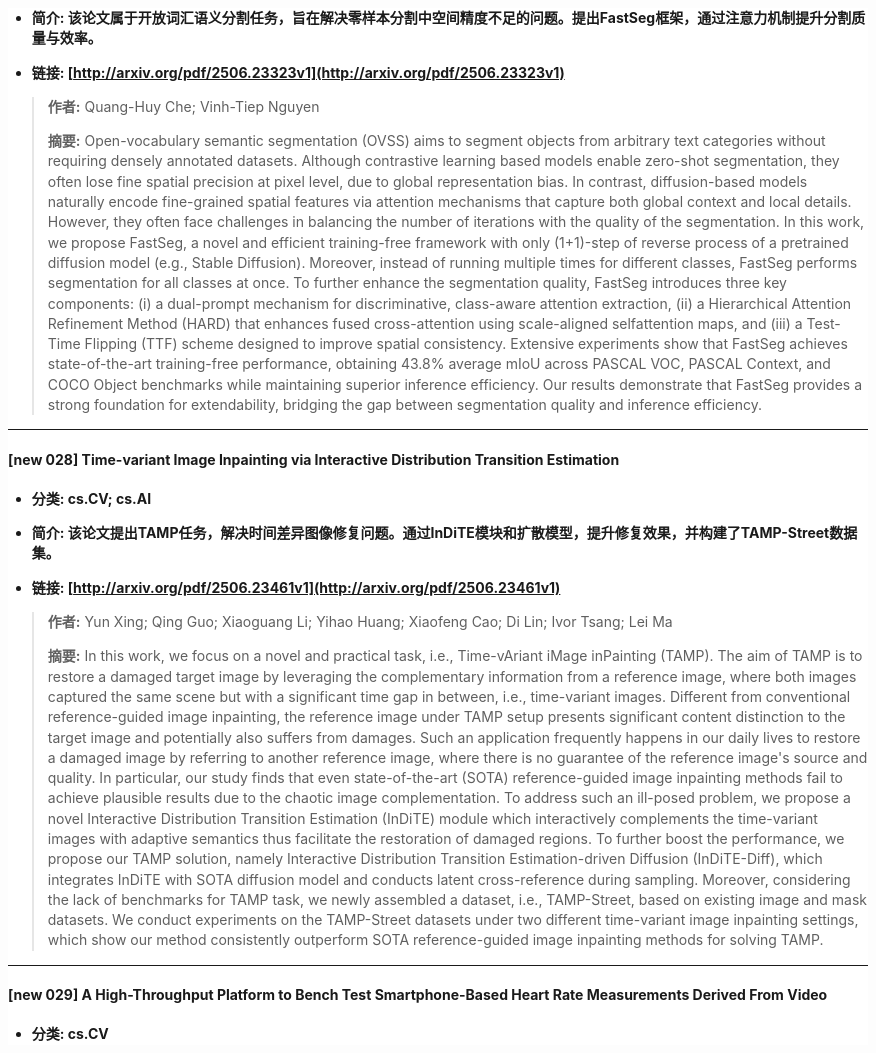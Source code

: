 - **简介: 该论文属于开放词汇语义分割任务，旨在解决零样本分割中空间精度不足的问题。提出FastSeg框架，通过注意力机制提升分割质量与效率。**

- **链接: [http://arxiv.org/pdf/2506.23323v1](http://arxiv.org/pdf/2506.23323v1)**

> **作者:** Quang-Huy Che; Vinh-Tiep Nguyen
>
> **摘要:** Open-vocabulary semantic segmentation (OVSS) aims to segment objects from arbitrary text categories without requiring densely annotated datasets. Although contrastive learning based models enable zero-shot segmentation, they often lose fine spatial precision at pixel level, due to global representation bias. In contrast, diffusion-based models naturally encode fine-grained spatial features via attention mechanisms that capture both global context and local details. However, they often face challenges in balancing the number of iterations with the quality of the segmentation. In this work, we propose FastSeg, a novel and efficient training-free framework with only (1+1)-step of reverse process of a pretrained diffusion model (e.g., Stable Diffusion). Moreover, instead of running multiple times for different classes, FastSeg performs segmentation for all classes at once. To further enhance the segmentation quality, FastSeg introduces three key components: (i) a dual-prompt mechanism for discriminative, class-aware attention extraction, (ii) a Hierarchical Attention Refinement Method (HARD) that enhances fused cross-attention using scale-aligned selfattention maps, and (iii) a Test-Time Flipping (TTF) scheme designed to improve spatial consistency. Extensive experiments show that FastSeg achieves state-of-the-art training-free performance, obtaining 43.8% average mIoU across PASCAL VOC, PASCAL Context, and COCO Object benchmarks while maintaining superior inference efficiency. Our results demonstrate that FastSeg provides a strong foundation for extendability, bridging the gap between segmentation quality and inference efficiency.
>
---
#### [new 028] Time-variant Image Inpainting via Interactive Distribution Transition Estimation
- **分类: cs.CV; cs.AI**

- **简介: 该论文提出TAMP任务，解决时间差异图像修复问题。通过InDiTE模块和扩散模型，提升修复效果，并构建了TAMP-Street数据集。**

- **链接: [http://arxiv.org/pdf/2506.23461v1](http://arxiv.org/pdf/2506.23461v1)**

> **作者:** Yun Xing; Qing Guo; Xiaoguang Li; Yihao Huang; Xiaofeng Cao; Di Lin; Ivor Tsang; Lei Ma
>
> **摘要:** In this work, we focus on a novel and practical task, i.e., Time-vAriant iMage inPainting (TAMP). The aim of TAMP is to restore a damaged target image by leveraging the complementary information from a reference image, where both images captured the same scene but with a significant time gap in between, i.e., time-variant images. Different from conventional reference-guided image inpainting, the reference image under TAMP setup presents significant content distinction to the target image and potentially also suffers from damages. Such an application frequently happens in our daily lives to restore a damaged image by referring to another reference image, where there is no guarantee of the reference image's source and quality. In particular, our study finds that even state-of-the-art (SOTA) reference-guided image inpainting methods fail to achieve plausible results due to the chaotic image complementation. To address such an ill-posed problem, we propose a novel Interactive Distribution Transition Estimation (InDiTE) module which interactively complements the time-variant images with adaptive semantics thus facilitate the restoration of damaged regions. To further boost the performance, we propose our TAMP solution, namely Interactive Distribution Transition Estimation-driven Diffusion (InDiTE-Diff), which integrates InDiTE with SOTA diffusion model and conducts latent cross-reference during sampling. Moreover, considering the lack of benchmarks for TAMP task, we newly assembled a dataset, i.e., TAMP-Street, based on existing image and mask datasets. We conduct experiments on the TAMP-Street datasets under two different time-variant image inpainting settings, which show our method consistently outperform SOTA reference-guided image inpainting methods for solving TAMP.
>
---
#### [new 029] A High-Throughput Platform to Bench Test Smartphone-Based Heart Rate Measurements Derived From Video
- **分类: cs.CV**
